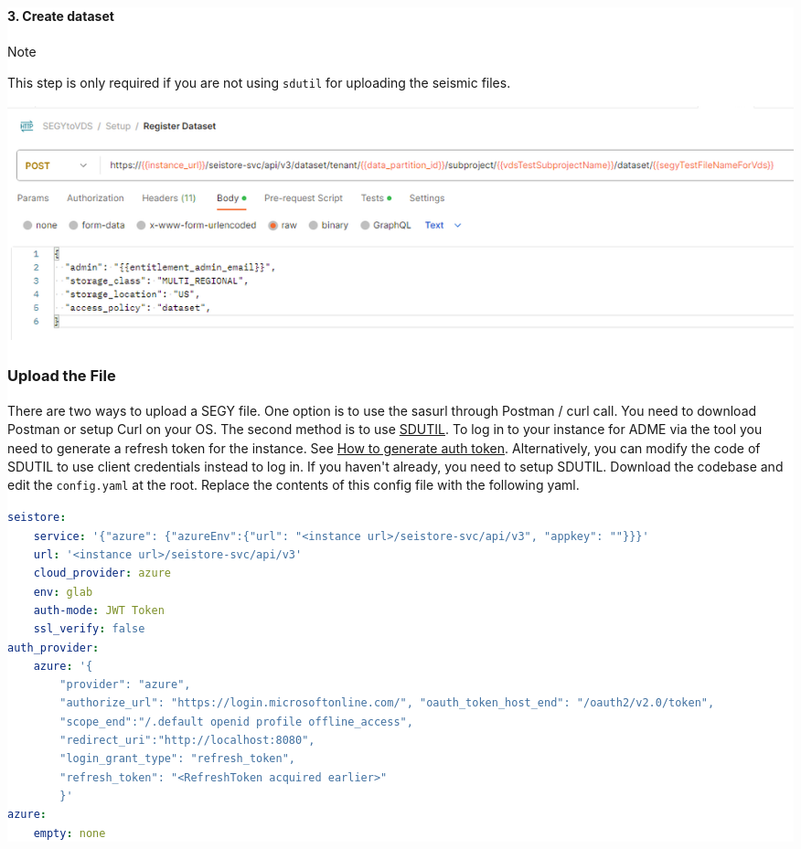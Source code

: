 #### 3. Create dataset

> [!NOTE]
> This step is only required if you are not using `sdutil` for uploading the seismic files.

[![Screenshot that shows the API call to create a seismic dataset in Postman.](media/how-to-convert-segy-to-vds/postman-api-create-dataset.png)](media/how-to-convert-segy-to-vds/postman-api-create-dataset.png#lightbox)

### Upload the File

There are two ways to upload a SEGY file. One option is to use the sasurl through Postman / curl call. You need to download Postman or setup Curl on your OS. 
The second method is to use [SDUTIL](https://community.opengroup.org/osdu/platform/domain-data-mgmt-services/seismic/seismic-dms-suite/seismic-store-sdutil/-/tags/azure-stable). To log in to your instance for ADME via the tool you need to generate a refresh token for the instance. See [How to generate auth token](how-to-generate-auth-token.md). Alternatively, you can modify the code of SDUTIL to use client credentials instead to log in. If you haven't already, you need to setup SDUTIL. Download the codebase and edit the `config.yaml` at the root. Replace the contents of this config file with the following yaml. 

```yaml
seistore:
    service: '{"azure": {"azureEnv":{"url": "<instance url>/seistore-svc/api/v3", "appkey": ""}}}'
    url: '<instance url>/seistore-svc/api/v3'
    cloud_provider: azure
    env: glab
    auth-mode: JWT Token
    ssl_verify: false
auth_provider:
    azure: '{ 
        "provider": "azure", 
        "authorize_url": "https://login.microsoftonline.com/", "oauth_token_host_end": "/oauth2/v2.0/token", 
        "scope_end":"/.default openid profile offline_access",
        "redirect_uri":"http://localhost:8080",
        "login_grant_type": "refresh_token",
        "refresh_token": "<RefreshToken acquired earlier>" 
        }'
azure:
    empty: none
```
